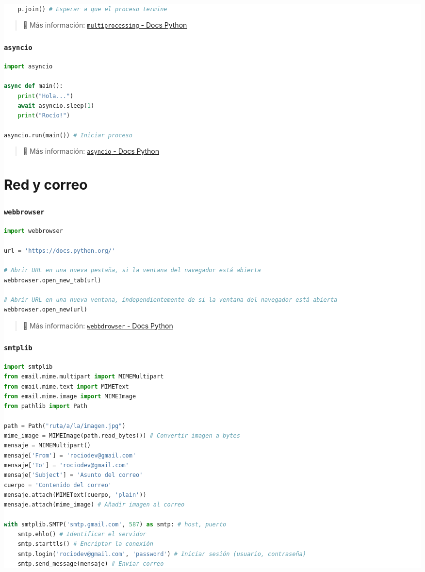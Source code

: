 ```python
    p.join() # Esperar a que el proceso termine
```

> 🔗 Más información: [`multiprocessing` - Docs Python](https://docs.python.org/es/3.13/library/multiprocessing.html)

### `asyncio`

```python
import asyncio

async def main():
    print("Hola...")
    await asyncio.sleep(1)
    print("Rocío!")

asyncio.run(main()) # Iniciar proceso
```

> 🔗 Más información: [`asyncio` - Docs Python](https://docs.python.org/es/3.13/library/asyncio.html)

# Red y correo

### `webbrowser`

```python
import webbrowser

url = 'https://docs.python.org/'

# Abrir URL en una nueva pestaña, si la ventana del navegador está abierta
webbrowser.open_new_tab(url)

# Abrir URL en una nueva ventana, independientemente de si la ventana del navegador está abierta
webbrowser.open_new(url)
```

> 🔗 Más información: [`webbdrowser` - Docs Python](https://docs.python.org/es/3.13/library/webbrowser.html)

### `smtplib`

```python
import smtplib
from email.mime.multipart import MIMEMultipart
from email.mime.text import MIMEText
from email.mime.image import MIMEImage
from pathlib import Path

path = Path("ruta/a/la/imagen.jpg")
mime_image = MIMEImage(path.read_bytes()) # Convertir imagen a bytes
mensaje = MIMEMultipart()
mensaje['From'] = 'rociodev@gmail.com'
mensaje['To'] = 'rociodev@gmail.com'
mensaje['Subject'] = 'Asunto del correo'
cuerpo = 'Contenido del correo'
mensaje.attach(MIMEText(cuerpo, 'plain'))
mensaje.attach(mime_image) # Añadir imagen al correo

with smtplib.SMTP('smtp.gmail.com', 587) as smtp: # host, puerto
    smtp.ehlo() # Identificar el servidor
    smtp.starttls() # Encriptar la conexión
    smtp.login('rociodev@gmail.com', 'password') # Iniciar sesión (usuario, contraseña)
    smtp.send_message(mensaje) # Enviar correo
```